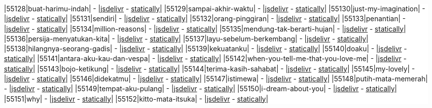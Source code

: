 |55128|buat-harimu-indah| - |[jsdelivr](https://cdn.jsdelivr.net/gh/dbchord/c6-3-6/55001-60000/55001-55500/buat-harimu-indah.png) - [statically](https://cdn.statically.io/gh/dbchord/c6-3-6/i/55001-60000/55001-55500/buat-harimu-indah.png)|
|55129|sampai-akhir-waktu| - |[jsdelivr](https://cdn.jsdelivr.net/gh/dbchord/c6-3-6/55001-60000/55001-55500/sampai-akhir-waktu.png) - [statically](https://cdn.statically.io/gh/dbchord/c6-3-6/i/55001-60000/55001-55500/sampai-akhir-waktu.png)|
|55130|just-my-imagination| - |[jsdelivr](https://cdn.jsdelivr.net/gh/dbchord/c6-3-6/55001-60000/55001-55500/just-my-imagination.png) - [statically](https://cdn.statically.io/gh/dbchord/c6-3-6/i/55001-60000/55001-55500/just-my-imagination.png)|
|55131|sendiri| - |[jsdelivr](https://cdn.jsdelivr.net/gh/dbchord/c6-3-6/55001-60000/55001-55500/sendiri.png) - [statically](https://cdn.statically.io/gh/dbchord/c6-3-6/i/55001-60000/55001-55500/sendiri.png)|
|55132|orang-pinggiran| - |[jsdelivr](https://cdn.jsdelivr.net/gh/dbchord/c6-3-6/55001-60000/55001-55500/orang-pinggiran.png) - [statically](https://cdn.statically.io/gh/dbchord/c6-3-6/i/55001-60000/55001-55500/orang-pinggiran.png)|
|55133|penantian| - |[jsdelivr](https://cdn.jsdelivr.net/gh/dbchord/c6-3-6/55001-60000/55001-55500/penantian.png) - [statically](https://cdn.statically.io/gh/dbchord/c6-3-6/i/55001-60000/55001-55500/penantian.png)|
|55134|million-reasons| - |[jsdelivr](https://cdn.jsdelivr.net/gh/dbchord/c6-3-6/55001-60000/55001-55500/million-reasons.png) - [statically](https://cdn.statically.io/gh/dbchord/c6-3-6/i/55001-60000/55001-55500/million-reasons.png)|
|55135|mendung-tak-berarti-hujan| - |[jsdelivr](https://cdn.jsdelivr.net/gh/dbchord/c6-3-6/55001-60000/55001-55500/mendung-tak-berarti-hujan.png) - [statically](https://cdn.statically.io/gh/dbchord/c6-3-6/i/55001-60000/55001-55500/mendung-tak-berarti-hujan.png)|
|55136|persija-menyatukan-kita| - |[jsdelivr](https://cdn.jsdelivr.net/gh/dbchord/c6-3-6/55001-60000/55001-55500/persija-menyatukan-kita.png) - [statically](https://cdn.statically.io/gh/dbchord/c6-3-6/i/55001-60000/55001-55500/persija-menyatukan-kita.png)|
|55137|layu-sebelum-berkembang| - |[jsdelivr](https://cdn.jsdelivr.net/gh/dbchord/c6-3-6/55001-60000/55001-55500/layu-sebelum-berkembang.png) - [statically](https://cdn.statically.io/gh/dbchord/c6-3-6/i/55001-60000/55001-55500/layu-sebelum-berkembang.png)|
|55138|hilangnya-seorang-gadis| - |[jsdelivr](https://cdn.jsdelivr.net/gh/dbchord/c6-3-6/55001-60000/55001-55500/hilangnya-seorang-gadis.png) - [statically](https://cdn.statically.io/gh/dbchord/c6-3-6/i/55001-60000/55001-55500/hilangnya-seorang-gadis.png)|
|55139|kekuatanku| - |[jsdelivr](https://cdn.jsdelivr.net/gh/dbchord/c6-3-6/55001-60000/55001-55500/kekuatanku.png) - [statically](https://cdn.statically.io/gh/dbchord/c6-3-6/i/55001-60000/55001-55500/kekuatanku.png)|
|55140|doaku| - |[jsdelivr](https://cdn.jsdelivr.net/gh/dbchord/c6-3-6/55001-60000/55001-55500/doaku.png) - [statically](https://cdn.statically.io/gh/dbchord/c6-3-6/i/55001-60000/55001-55500/doaku.png)|
|55141|antara-aku-kau-dan-vespa| - |[jsdelivr](https://cdn.jsdelivr.net/gh/dbchord/c6-3-6/55001-60000/55001-55500/antara-aku-kau-dan-vespa.png) - [statically](https://cdn.statically.io/gh/dbchord/c6-3-6/i/55001-60000/55001-55500/antara-aku-kau-dan-vespa.png)|
|55142|when-you-tell-me-that-you-love-me| - |[jsdelivr](https://cdn.jsdelivr.net/gh/dbchord/c6-3-6/55001-60000/55001-55500/when-you-tell-me-that-you-love-me.png) - [statically](https://cdn.statically.io/gh/dbchord/c6-3-6/i/55001-60000/55001-55500/when-you-tell-me-that-you-love-me.png)|
|55143|bojo-ketikung| - |[jsdelivr](https://cdn.jsdelivr.net/gh/dbchord/c6-3-6/55001-60000/55001-55500/bojo-ketikung.png) - [statically](https://cdn.statically.io/gh/dbchord/c6-3-6/i/55001-60000/55001-55500/bojo-ketikung.png)|
|55144|terima-kasih-sahabat| - |[jsdelivr](https://cdn.jsdelivr.net/gh/dbchord/c6-3-6/55001-60000/55001-55500/terima-kasih-sahabat.png) - [statically](https://cdn.statically.io/gh/dbchord/c6-3-6/i/55001-60000/55001-55500/terima-kasih-sahabat.png)|
|55145|my-lovely| - |[jsdelivr](https://cdn.jsdelivr.net/gh/dbchord/c6-3-6/55001-60000/55001-55500/my-lovely.png) - [statically](https://cdn.statically.io/gh/dbchord/c6-3-6/i/55001-60000/55001-55500/my-lovely.png)|
|55146|didekatmu| - |[jsdelivr](https://cdn.jsdelivr.net/gh/dbchord/c6-3-6/55001-60000/55001-55500/didekatmu.png) - [statically](https://cdn.statically.io/gh/dbchord/c6-3-6/i/55001-60000/55001-55500/didekatmu.png)|
|55147|istimewa| - |[jsdelivr](https://cdn.jsdelivr.net/gh/dbchord/c6-3-6/55001-60000/55001-55500/istimewa.png) - [statically](https://cdn.statically.io/gh/dbchord/c6-3-6/i/55001-60000/55001-55500/istimewa.png)|
|55148|putih-mata-memerah| - |[jsdelivr](https://cdn.jsdelivr.net/gh/dbchord/c6-3-6/55001-60000/55001-55500/putih-mata-memerah.png) - [statically](https://cdn.statically.io/gh/dbchord/c6-3-6/i/55001-60000/55001-55500/putih-mata-memerah.png)|
|55149|tempat-aku-pulang| - |[jsdelivr](https://cdn.jsdelivr.net/gh/dbchord/c6-3-6/55001-60000/55001-55500/tempat-aku-pulang.png) - [statically](https://cdn.statically.io/gh/dbchord/c6-3-6/i/55001-60000/55001-55500/tempat-aku-pulang.png)|
|55150|i-dream-about-you| - |[jsdelivr](https://cdn.jsdelivr.net/gh/dbchord/c6-3-6/55001-60000/55001-55500/i-dream-about-you.png) - [statically](https://cdn.statically.io/gh/dbchord/c6-3-6/i/55001-60000/55001-55500/i-dream-about-you.png)|
|55151|why| - |[jsdelivr](https://cdn.jsdelivr.net/gh/dbchord/c6-3-6/55001-60000/55001-55500/why.png) - [statically](https://cdn.statically.io/gh/dbchord/c6-3-6/i/55001-60000/55001-55500/why.png)|
|55152|kitto-mata-itsuka| - |[jsdelivr](https://cdn.jsdelivr.net/gh/dbchord/c6-3-6/55001-60000/55001-55500/kitto-mata-itsuka.png) - [statically](https://cdn.statically.io/gh/dbchord/c6-3-6/i/55001-60000/55001-55500/kitto-mata-itsuka.png)|